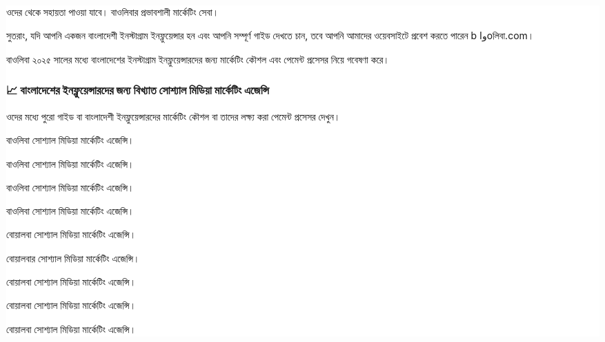 ওদের থেকে সহায়তা পাওয়া যাবে। বাওলিবার প্রভাবশালী মার্কেটিং সেবা।

সুতরাং, যদি আপনি একজন বাংলাদেশী ইনস্টাগ্রাম ইনফ্লুয়েন্সার হন এবং আপনি সম্পূর্ণ গাইড দেখতে চান, তবে আপনি আমাদের ওয়েবসাইটে প্রবেশ করতে পারেন b واoলিবা.com।

বাওলিবা ২০২৫ সালের মধ্যে বাংলাদেশের ইনস্টাগ্রাম ইনফ্লুয়েন্সারদের জন্য মার্কেটিং কৌশল এবং পেমেন্ট প্রসেসর নিয়ে গবেষণা করে। 


### 📈 বাংলাদেশের ইনফ্লুয়েন্সারদের জন্য বিখ্যাত সোশ্যাল মিডিয়া মার্কেটিং এজেন্সি

ওদের মধ্যে পুরো গাইড বা বাংলাদেশী ইনফ্লুয়েন্সারদের মার্কেটিং কৌশল বা তাদের লক্ষ্য করা পেমেন্ট প্রসেসর দেখুন।

বাওলিবা সোশ্যাল মিডিয়া মার্কেটিং এজেন্সি।

বাওলিবা সোশ্যাল মিডিয়া মার্কেটিং এজেন্সি।

বাওলিবা সোশ্যাল মিডিয়া মার্কেটিং এজেন্সি।

বাওলিবা সোশ্যাল মিডিয়া মার্কেটিং এজেন্সি।

বোয়ালবা সোশ্যাল মিডিয়া মার্কেটিং এজেন্সি।

বোয়ালবার সোশ্যাল মিডিয়া মার্কেটিং এজেন্সি।

বোয়ালবা সোশ্যাল মিডিয়া মার্কেটিং এজেন্সি।

বোয়ালবা সোশ্যাল মিডিয়া মার্কেটিং এজেন্সি।

বোয়ালবা সোশ্যাল মিডিয়া মার্কেটিং এজেন্সি।